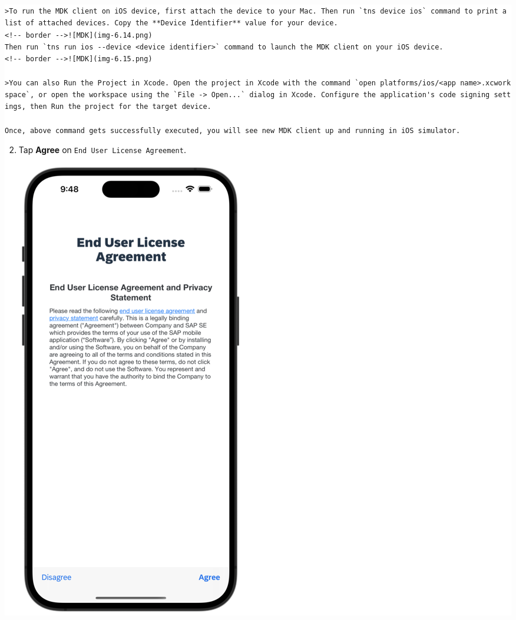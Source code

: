    >To run the MDK client on iOS device, first attach the device to your Mac. Then run `tns device ios` command to print a list of attached devices. Copy the **Device Identifier** value for your device.
    <!-- border -->![MDK](img-6.14.png)
    Then run `tns run ios --device <device identifier>` command to launch the MDK client on your iOS device.
    <!-- border -->![MDK](img-6.15.png)

    >You can also Run the Project in Xcode. Open the project in Xcode with the command `open platforms/ios/<app name>.xcworkspace`, or open the workspace using the `File -> Open...` dialog in Xcode. Configure the application's code signing settings, then Run the project for the target device.

    Once, above command gets successfully executed, you will see new MDK client up and running in iOS simulator.

2. Tap **Agree** on `End User License Agreement`.

    ![MDK](img-6.16.png)

